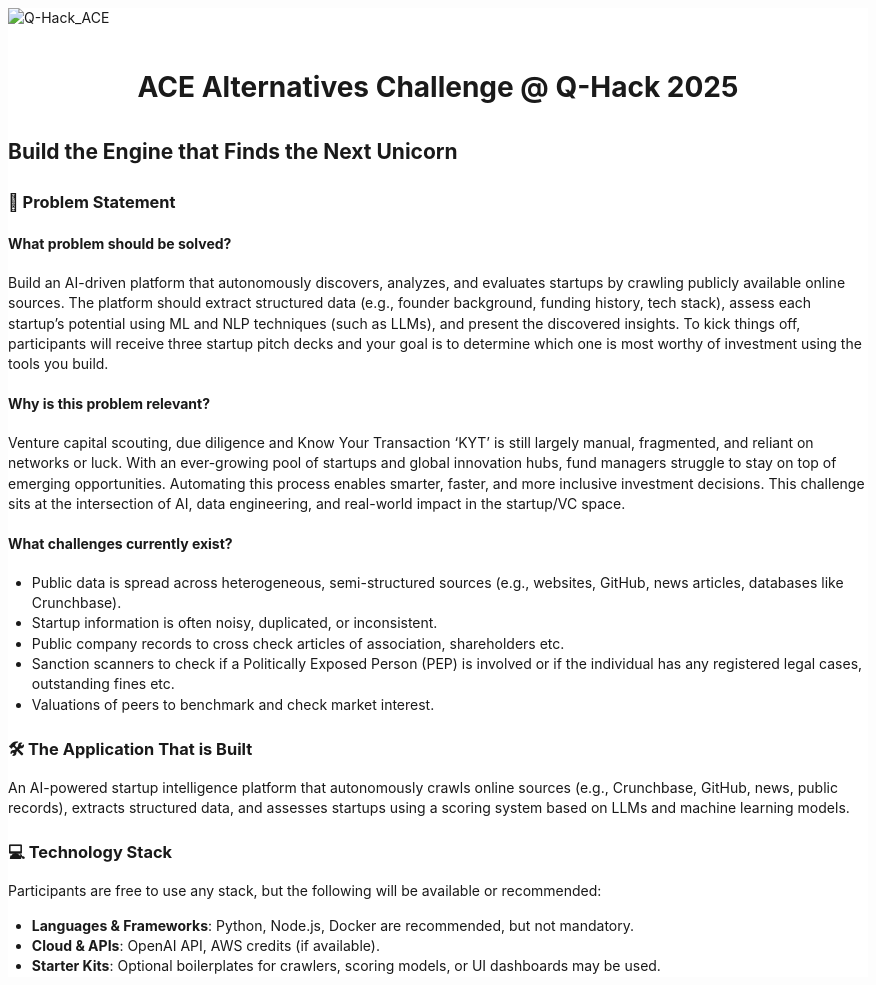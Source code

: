 
![Q-Hack_ACE](https://github.com/user-attachments/assets/df988853-3ed5-4503-859f-f847eada6c1b)

# <p align="center"> ACE Alternatives Challenge @ Q-Hack 2025 </p>

## Build the Engine that Finds the Next Unicorn

### 📄 Problem Statement

#### What problem should be solved?

Build an AI-driven platform that autonomously discovers, analyzes, and evaluates startups by crawling publicly available online sources. The platform should extract structured data (e.g., founder background, funding history, tech stack), assess each startup’s potential using ML and NLP techniques (such as LLMs), and present the discovered insights. To kick things off, participants will receive three startup pitch decks and your goal is to determine which one is most worthy of investment using the tools you build.

#### Why is this problem relevant?

Venture capital scouting, due diligence and Know Your Transaction ‘KYT’ is still largely manual, fragmented, and reliant on networks or luck. With an ever-growing pool of startups and global innovation hubs, fund managers struggle to stay on top of emerging opportunities. Automating this process enables smarter, faster, and more inclusive investment decisions. This challenge sits at the intersection of AI, data engineering, and real-world impact in the startup/VC space.

#### What challenges currently exist?

- Public data is spread across heterogeneous, semi-structured sources (e.g., websites, GitHub, news articles, databases like Crunchbase).
- Startup information is often noisy, duplicated, or inconsistent.
- Public company records to cross check articles of association, shareholders etc.
- Sanction scanners to check if a Politically Exposed Person (PEP) is involved or if the individual has any registered legal cases, outstanding fines etc.
- Valuations of peers to benchmark and check market interest.

### 🛠️ **The Application That is Built**

An AI-powered startup intelligence platform that autonomously crawls online sources (e.g., Crunchbase, GitHub, news, public records), extracts structured data, and assesses startups using a scoring system based on LLMs and machine learning models.

### 💻 Technology Stack

Participants are free to use any stack, but the following will be available or recommended:
- **Languages & Frameworks**: Python, Node.js, Docker are recommended, but not mandatory.
- **Cloud & APIs**: OpenAI API, AWS credits (if available).
- **Starter Kits**: Optional boilerplates for crawlers, scoring models, or UI dashboards may be used.
